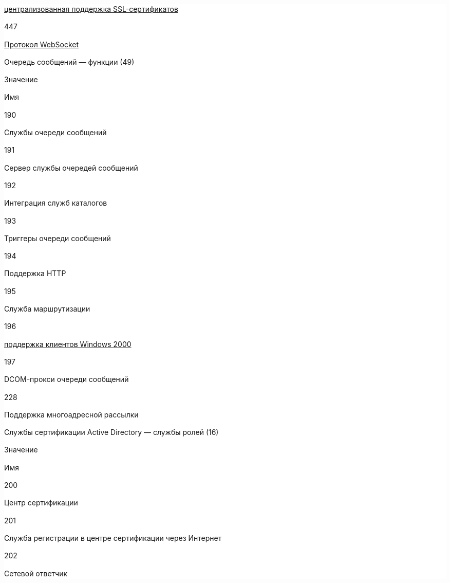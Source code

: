 [централизованная поддержка SSL-сертификатов](/windows)

447

[Протокол WebSocket](/windows)

Очередь сообщений — функции (49)

Значение

Имя

190

Службы очереди сообщений

191

Сервер службы очередей сообщений

192

Интеграция служб каталогов

193

Триггеры очереди сообщений

194

Поддержка HTTP

195

Служба маршрутизации

196

[поддержка клиентов Windows 2000](/windows)<br/>

197

DCOM-прокси очереди сообщений

228

Поддержка многоадресной рассылки

Службы сертификации Active Directory — службы ролей (16)

Значение

Имя

200

Центр сертификации

201

Служба регистрации в центре сертификации через Интернет

202

Сетевой ответчик
